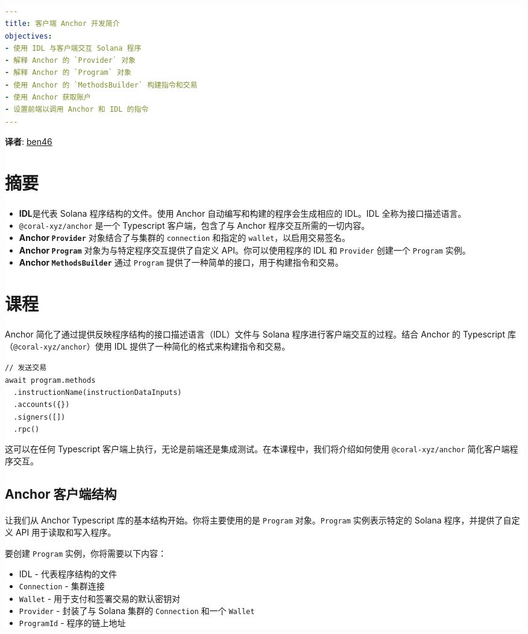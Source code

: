 ```yaml
---
title: 客户端 Anchor 开发简介
objectives:
- 使用 IDL 与客户端交互 Solana 程序
- 解释 Anchor 的 `Provider` 对象
- 解释 Anchor 的 `Program` 对象
- 使用 Anchor 的 `MethodsBuilder` 构建指令和交易
- 使用 Anchor 获取账户
- 设置前端以调用 Anchor 和 IDL 的指令
---
```

**译者**: [ben46](https://github.com/ben46)

# 摘要

- **IDL**是代表 Solana 程序结构的文件。使用 Anchor 自动编写和构建的程序会生成相应的 IDL。IDL 全称为接口描述语言。
- `@coral-xyz/anchor` 是一个 Typescript 客户端，包含了与 Anchor 程序交互所需的一切内容。
- **Anchor `Provider`** 对象结合了与集群的 `connection` 和指定的 `wallet`，以启用交易签名。
- **Anchor `Program`** 对象为与特定程序交互提供了自定义 API。你可以使用程序的 IDL 和 `Provider` 创建一个 `Program` 实例。
- **Anchor `MethodsBuilder`** 通过 `Program` 提供了一种简单的接口，用于构建指令和交易。

# 课程

Anchor 简化了通过提供反映程序结构的接口描述语言（IDL）文件与 Solana 程序进行客户端交互的过程。结合 Anchor 的 Typescript 库（`@coral-xyz/anchor`）使用 IDL 提供了一种简化的格式来构建指令和交易。

```tsx
// 发送交易
await program.methods
  .instructionName(instructionDataInputs)
  .accounts({})
  .signers([])
  .rpc()
```

这可以在任何 Typescript 客户端上执行，无论是前端还是集成测试。在本课程中，我们将介绍如何使用 `@coral-xyz/anchor` 简化客户端程序交互。

## Anchor 客户端结构

让我们从 Anchor Typescript 库的基本结构开始。你将主要使用的是 `Program` 对象。`Program` 实例表示特定的 Solana 程序，并提供了自定义 API 用于读取和写入程序。

要创建 `Program` 实例，你将需要以下内容：

- IDL - 代表程序结构的文件
- `Connection` - 集群连接
- `Wallet` - 用于支付和签署交易的默认密钥对
- `Provider` - 封装了与 Solana 集群的 `Connection` 和一个 `Wallet`
- `ProgramId` - 程序的链上地址
